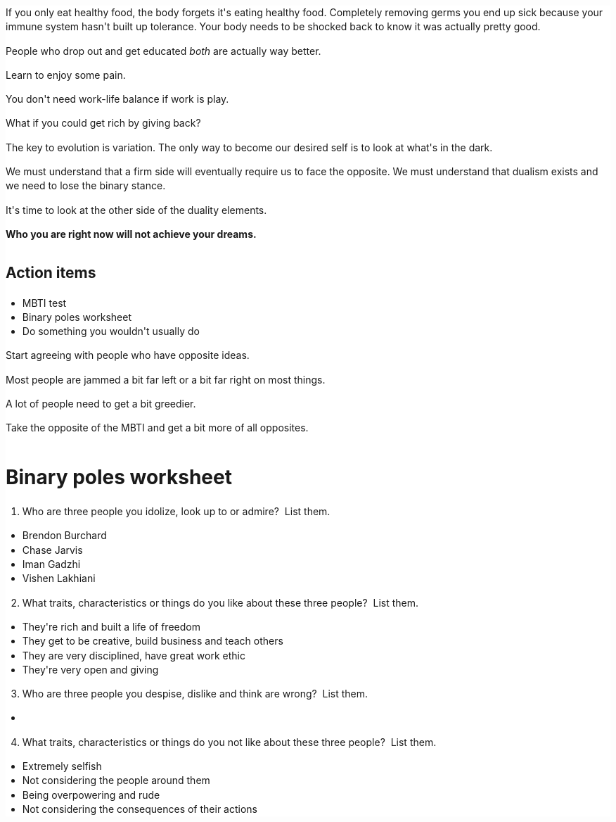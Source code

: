If you only eat healthy food, the body forgets it's eating healthy food. Completely removing germs you end up sick because your immune system hasn't built up tolerance. Your body needs to be shocked back to know it was actually pretty good.

People who drop out and get educated *both* are actually way better.

Learn to enjoy some pain.

You don't need work-life balance if work is play.

What if you could get rich by giving back?

The key to evolution is variation. The only way to become our desired self is to look at what's in the dark.

We must understand that a firm side will eventually require us to face the opposite. We must understand that dualism exists and we need to lose the binary stance.

It's time to look at the other side of the duality elements.

**Who you are right now will not achieve your dreams.**

## Action items
- MBTI test
- Binary poles worksheet
- Do something you wouldn't usually do

Start agreeing with people who have opposite ideas.

Most people are jammed a bit far left or a bit far right on most things.

A lot of people need to get a bit greedier.

Take the opposite of the MBTI and get a bit more of all opposites.

# Binary poles worksheet     
1. Who are three people you idolize, look up to or admire?  List them.   
- Brendon Burchard
- Chase Jarvis
- Iman Gadzhi
- Vishen Lakhiani

2. What traits, characteristics or things do you like about these three people?  List them.   
 - They're rich and built a life of freedom
 - They get to be creative, build business and teach others
 - They are very disciplined, have great work ethic
 - They're very open and giving

3. Who are three people you despise, dislike and think are wrong?  List them.   
- 
  
  
  
  

4. What traits, characteristics or things do you not like about these three people?  List them.   
  - Extremely selfish
  - Not considering the people around them
  - Being overpowering and rude
  - Not considering the consequences of their actions
